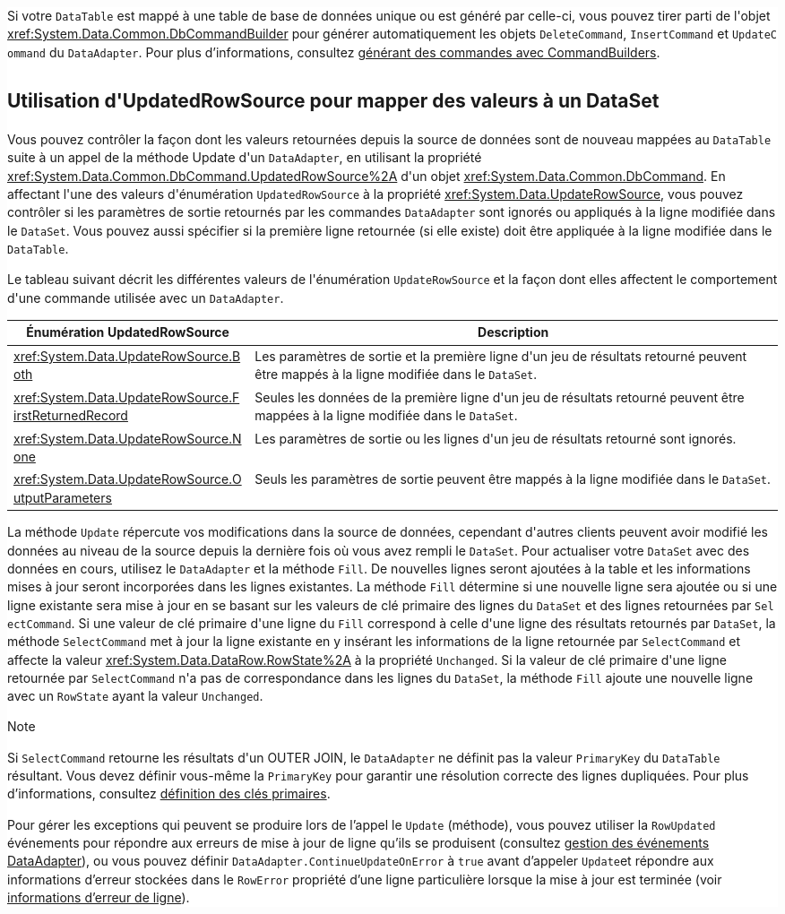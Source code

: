 Si votre `DataTable` est mappé à une table de base de données unique ou est généré par celle-ci, vous pouvez tirer parti de l'objet <xref:System.Data.Common.DbCommandBuilder> pour générer automatiquement les objets `DeleteCommand`, `InsertCommand` et `UpdateCommand` du `DataAdapter`. Pour plus d’informations, consultez [générant des commandes avec CommandBuilders](../../../../docs/framework/data/adonet/generating-commands-with-commandbuilders.md).  
  
## <a name="using-updatedrowsource-to-map-values-to-a-dataset"></a>Utilisation d'UpdatedRowSource pour mapper des valeurs à un DataSet  
 Vous pouvez contrôler la façon dont les valeurs retournées depuis la source de données sont de nouveau mappées au `DataTable` suite à un appel de la méthode Update d'un `DataAdapter`, en utilisant la propriété <xref:System.Data.Common.DbCommand.UpdatedRowSource%2A> d'un objet <xref:System.Data.Common.DbCommand>. En affectant l'une des valeurs d'énumération `UpdatedRowSource` à la propriété <xref:System.Data.UpdateRowSource>, vous pouvez contrôler si les paramètres de sortie retournés par les commandes `DataAdapter` sont ignorés ou appliqués à la ligne modifiée dans le `DataSet`. Vous pouvez aussi spécifier si la première ligne retournée (si elle existe) doit être appliquée à la ligne modifiée dans le `DataTable`.  
  
 Le tableau suivant décrit les différentes valeurs de l'énumération `UpdateRowSource` et la façon dont elles affectent le comportement d'une commande utilisée avec un `DataAdapter`.  
  
|Énumération UpdatedRowSource|Description|  
|----------------------------------|-----------------|  
|<xref:System.Data.UpdateRowSource.Both>|Les paramètres de sortie et la première ligne d'un jeu de résultats retourné peuvent être mappés à la ligne modifiée dans le `DataSet`.|  
|<xref:System.Data.UpdateRowSource.FirstReturnedRecord>|Seules les données de la première ligne d'un jeu de résultats retourné peuvent être mappées à la ligne modifiée dans le `DataSet`.|  
|<xref:System.Data.UpdateRowSource.None>|Les paramètres de sortie ou les lignes d'un jeu de résultats retourné sont ignorés.|  
|<xref:System.Data.UpdateRowSource.OutputParameters>|Seuls les paramètres de sortie peuvent être mappés à la ligne modifiée dans le `DataSet`.|  
  
 La méthode `Update` répercute vos modifications dans la source de données, cependant d'autres clients peuvent avoir modifié les données au niveau de la source depuis la dernière fois où vous avez rempli le `DataSet`. Pour actualiser votre `DataSet` avec des données en cours, utilisez le `DataAdapter` et la méthode `Fill`. De nouvelles lignes seront ajoutées à la table et les informations mises à jour seront incorporées dans les lignes existantes. La méthode `Fill` détermine si une nouvelle ligne sera ajoutée ou si une ligne existante sera mise à jour en se basant sur les valeurs de clé primaire des lignes du `DataSet` et des lignes retournées par `SelectCommand`. Si une valeur de clé primaire d'une ligne du `Fill` correspond à celle d'une ligne des résultats retournés par `DataSet`, la méthode `SelectCommand` met à jour la ligne existante en y insérant les informations de la ligne retournée par `SelectCommand` et affecte la valeur <xref:System.Data.DataRow.RowState%2A> à la propriété `Unchanged`. Si la valeur de clé primaire d'une ligne retournée par `SelectCommand` n'a pas de correspondance dans les lignes du `DataSet`, la méthode `Fill` ajoute une nouvelle ligne avec un `RowState` ayant la valeur `Unchanged`.  
  
> [!NOTE]
>  Si `SelectCommand` retourne les résultats d'un OUTER JOIN, le `DataAdapter` ne définit pas la valeur `PrimaryKey` du `DataTable` résultant. Vous devez définir vous-même la `PrimaryKey` pour garantir une résolution correcte des lignes dupliquées. Pour plus d’informations, consultez [définition des clés primaires](../../../../docs/framework/data/adonet/dataset-datatable-dataview/defining-primary-keys.md).  
  
 Pour gérer les exceptions qui peuvent se produire lors de l’appel le `Update` (méthode), vous pouvez utiliser la `RowUpdated` événements pour répondre aux erreurs de mise à jour de ligne qu’ils se produisent (consultez [gestion des événements DataAdapter](../../../../docs/framework/data/adonet/handling-dataadapter-events.md)), ou vous pouvez définir `DataAdapter.ContinueUpdateOnError` à `true` avant d’appeler `Update`et répondre aux informations d’erreur stockées dans le `RowError` propriété d’une ligne particulière lorsque la mise à jour est terminée (voir [informations d’erreur de ligne](../../../../docs/framework/data/adonet/dataset-datatable-dataview/row-error-information.md)).  
  